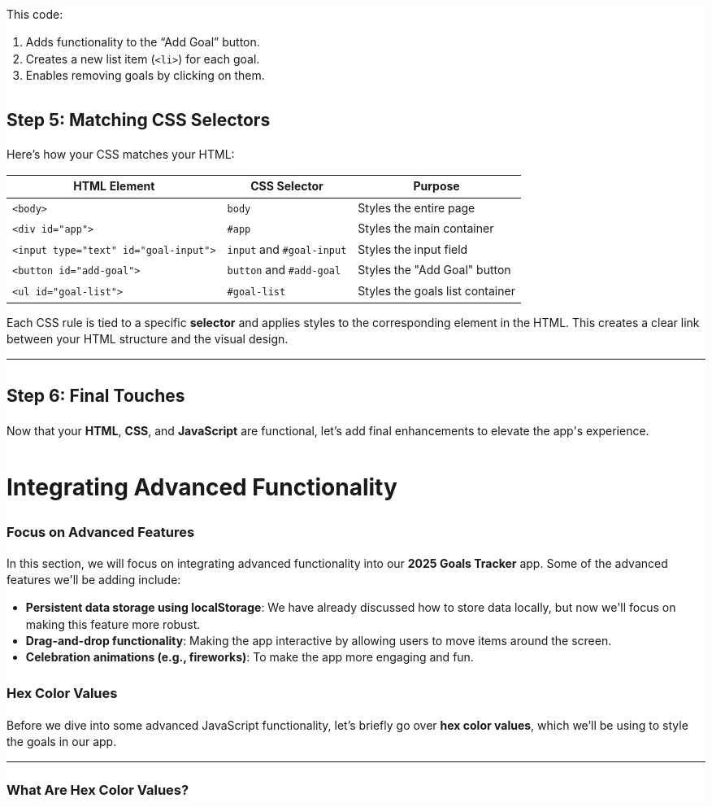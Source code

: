 This code:
1. Adds functionality to the “Add Goal” button.
2. Creates a new list item (`<li>`) for each goal.
3. Enables removing goals by clicking on them.

## Step 5: Matching CSS Selectors

Here’s how your CSS matches your HTML:

| HTML Element                          | CSS Selector       | Purpose                             |
|---------------------------------------|--------------------|-------------------------------------|
| `<body>`                              | `body`             | Styles the entire page              |
| `<div id="app">`                      | `#app`             | Styles the main container           |
| `<input type="text" id="goal-input">` | `input` and `#goal-input` | Styles the input field      |
| `<button id="add-goal">`              | `button` and `#add-goal` | Styles the "Add Goal" button |
| `<ul id="goal-list">`                 | `#goal-list`       | Styles the goals list container     |

Each CSS rule is tied to a specific **selector** and applies styles to the corresponding element in the HTML. This creates a clear link between your HTML structure and the visual design.

---

## Step 6: Final Touches

Now that your **HTML**, **CSS**, and **JavaScript** are functional, let’s add final enhancements to elevate the app's experience.


# Integrating Advanced Functionality

### Focus on Advanced Features

In this section, we will focus on integrating advanced functionality into our **2025 Goals Tracker** app. Some of the advanced features we'll be adding include:

- **Persistent data storage using localStorage**: We have already discussed how to store data locally, but now we'll focus on making this feature more robust.
- **Drag-and-drop functionality**: Making the app interactive by allowing users to move items around the screen.
- **Celebration animations (e.g., fireworks)**: To make the app more engaging and fun.

### Hex Color Values

Before we dive into some advanced JavaScript functionality, let’s briefly go over **hex color values**, which we’ll be using to style the goals in our app.

---

### What Are Hex Color Values?
